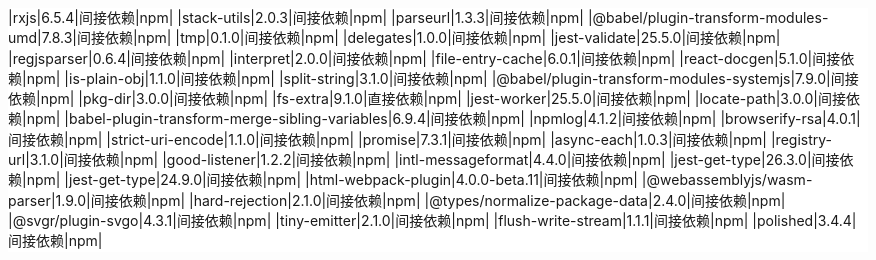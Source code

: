 |rxjs|6.5.4|间接依赖|npm|
|stack-utils|2.0.3|间接依赖|npm|
|parseurl|1.3.3|间接依赖|npm|
|@babel/plugin-transform-modules-umd|7.8.3|间接依赖|npm|
|tmp|0.1.0|间接依赖|npm|
|delegates|1.0.0|间接依赖|npm|
|jest-validate|25.5.0|间接依赖|npm|
|regjsparser|0.6.4|间接依赖|npm|
|interpret|2.0.0|间接依赖|npm|
|file-entry-cache|6.0.1|间接依赖|npm|
|react-docgen|5.1.0|间接依赖|npm|
|is-plain-obj|1.1.0|间接依赖|npm|
|split-string|3.1.0|间接依赖|npm|
|@babel/plugin-transform-modules-systemjs|7.9.0|间接依赖|npm|
|pkg-dir|3.0.0|间接依赖|npm|
|fs-extra|9.1.0|直接依赖|npm|
|jest-worker|25.5.0|间接依赖|npm|
|locate-path|3.0.0|间接依赖|npm|
|babel-plugin-transform-merge-sibling-variables|6.9.4|间接依赖|npm|
|npmlog|4.1.2|间接依赖|npm|
|browserify-rsa|4.0.1|间接依赖|npm|
|strict-uri-encode|1.1.0|间接依赖|npm|
|promise|7.3.1|间接依赖|npm|
|async-each|1.0.3|间接依赖|npm|
|registry-url|3.1.0|间接依赖|npm|
|good-listener|1.2.2|间接依赖|npm|
|intl-messageformat|4.4.0|间接依赖|npm|
|jest-get-type|26.3.0|间接依赖|npm|
|jest-get-type|24.9.0|间接依赖|npm|
|html-webpack-plugin|4.0.0-beta.11|间接依赖|npm|
|@webassemblyjs/wasm-parser|1.9.0|间接依赖|npm|
|hard-rejection|2.1.0|间接依赖|npm|
|@types/normalize-package-data|2.4.0|间接依赖|npm|
|@svgr/plugin-svgo|4.3.1|间接依赖|npm|
|tiny-emitter|2.1.0|间接依赖|npm|
|flush-write-stream|1.1.1|间接依赖|npm|
|polished|3.4.4|间接依赖|npm|